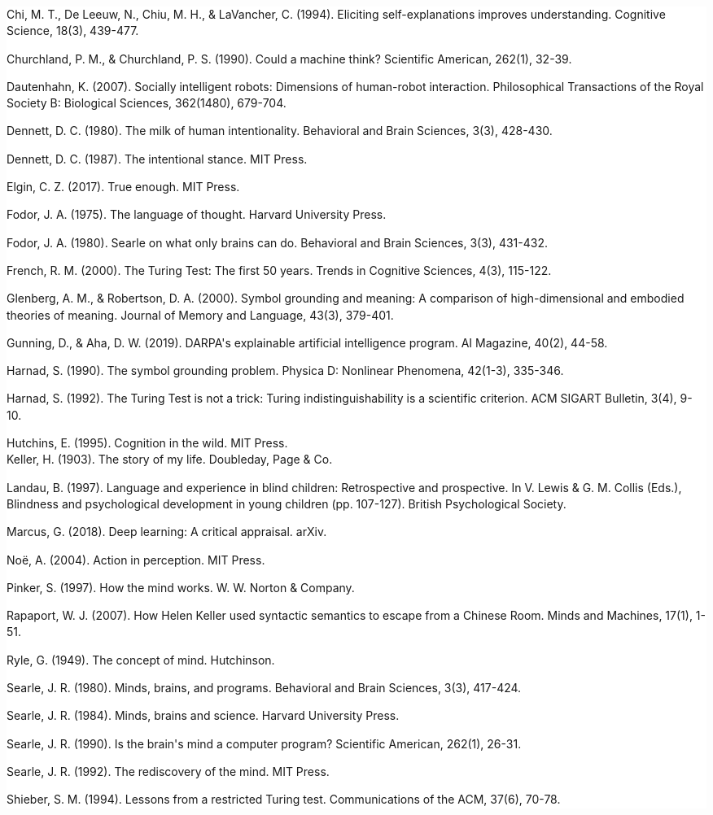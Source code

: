 Chi, M. T., De Leeuw, N., Chiu, M. H., & LaVancher, C. (1994). Eliciting self-explanations improves understanding. Cognitive Science, 18(3), 439-477.

Churchland, P. M., & Churchland, P. S. (1990). Could a machine think? Scientific American, 262(1), 32-39.

Dautenhahn, K. (2007). Socially intelligent robots: Dimensions of human-robot interaction. Philosophical Transactions of the Royal Society B: Biological Sciences, 362(1480), 679-704.

Dennett, D. C. (1980). The milk of human intentionality. Behavioral and Brain Sciences, 3(3), 428-430.

Dennett, D. C. (1987). The intentional stance. MIT Press.

Elgin, C. Z. (2017). True enough. MIT Press.  
  
Fodor, J. A. (1975). The language of thought. Harvard University Press.

Fodor, J. A. (1980). Searle on what only brains can do. Behavioral and Brain Sciences, 3(3), 431-432.

French, R. M. (2000). The Turing Test: The first 50 years. Trends in Cognitive Sciences, 4(3), 115-122.

Glenberg, A. M., & Robertson, D. A. (2000). Symbol grounding and meaning: A comparison of high-dimensional and embodied theories of meaning. Journal of Memory and Language, 43(3), 379-401.

Gunning, D., & Aha, D. W. (2019). DARPA's explainable artificial intelligence program. AI Magazine, 40(2), 44-58.

Harnad, S. (1990). The symbol grounding problem. Physica D: Nonlinear Phenomena, 42(1-3), 335-346.

Harnad, S. (1992). The Turing Test is not a trick: Turing indistinguishability is a scientific criterion. ACM SIGART Bulletin, 3(4), 9-10.

Hutchins, E. (1995). Cognition in the wild. MIT Press.  
Keller, H. (1903). The story of my life. Doubleday, Page & Co.

Landau, B. (1997). Language and experience in blind children: Retrospective and prospective. In V. Lewis & G. M. Collis (Eds.), Blindness and psychological development in young children (pp. 107-127). British Psychological Society.

Marcus, G. (2018). Deep learning: A critical appraisal. arXiv.

Noë, A. (2004). Action in perception. MIT Press.

Pinker, S. (1997). How the mind works. W. W. Norton & Company.

Rapaport, W. J. (2007). How Helen Keller used syntactic semantics to escape from a Chinese Room. Minds and Machines, 17(1), 1-51.

Ryle, G. (1949). The concept of mind. Hutchinson.

Searle, J. R. (1980). Minds, brains, and programs. Behavioral and Brain Sciences, 3(3), 417-424.

Searle, J. R. (1984). Minds, brains and science. Harvard University Press.

Searle, J. R. (1990). Is the brain's mind a computer program? Scientific American, 262(1), 26-31.

Searle, J. R. (1992). The rediscovery of the mind. MIT Press.

Shieber, S. M. (1994). Lessons from a restricted Turing test. Communications of the ACM, 37(6), 70-78.
